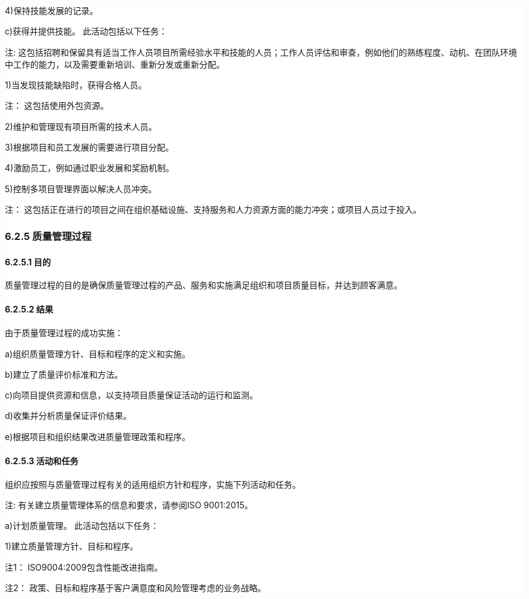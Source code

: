 4)保持技能发展的记录。

c)获得并提供技能。
此活动包括以下任务：

注:
这包括招聘和保留具有适当工作人员项目所需经验水平和技能的人员；工作人员评估和审查，例如他们的熟练程度、动机、在团队环境中工作的能力，以及需要重新培训、重新分发或重新分配。

1)当发现技能缺陷时，获得合格人员。

注：
这包括使用外包资源。

2)维护和管理现有项目所需的技术人员。

3)根据项目和员工发展的需要进行项目分配。

4)激励员工，例如通过职业发展和奖励机制。

5)控制多项目管理界面以解决人员冲突。

注：
这包括正在进行的项目之间在组织基础设施、支持服务和人力资源方面的能力冲突；或项目人员过于投入。

### 6.2.5 质量管理过程

#### 6.2.5.1 目的

质量管理过程的目的是确保质量管理过程的产品、服务和实施满足组织和项目质量目标，并达到顾客满意。

#### 6.2.5.2 结果

由于质量管理过程的成功实施：

a)组织质量管理方针、目标和程序的定义和实施。

b)建立了质量评价标准和方法。

c)向项目提供资源和信息，以支持项目质量保证活动的运行和监测。

d)收集并分析质量保证评价结果。

e)根据项目和组织结果改进质量管理政策和程序。

#### 6.2.5.3 活动和任务

组织应按照与质量管理过程有关的适用组织方针和程序，实施下列活动和任务。

注:
有关建立质量管理体系的信息和要求，请参阅ISO 9001:2015。

a)计划质量管理。
此活动包括以下任务：

1)建立质量管理方针、目标和程序。

注1：
ISO9004:2009包含性能改进指南。

注2：
政策、目标和程序基于客户满意度和风险管理考虑的业务战略。
